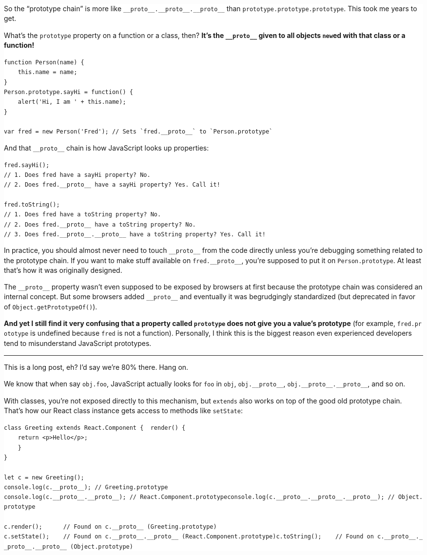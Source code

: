 So the “prototype chain” is more like `__proto__.__proto__.__proto__` than `prototype.prototype.prototype`. This took me years to get.

What’s the `prototype` property on a function or a class, then? **It’s the `__proto__` given to all objects `new`ed with that class or a function!**

```
function Person(name) {
    this.name = name;
}
Person.prototype.sayHi = function() {
    alert('Hi, I am ' + this.name);
}

var fred = new Person('Fred'); // Sets `fred.__proto__` to `Person.prototype`
```

And that `__proto__` chain is how JavaScript looks up properties:

```
fred.sayHi();
// 1. Does fred have a sayHi property? No.
// 2. Does fred.__proto__ have a sayHi property? Yes. Call it!

fred.toString();
// 1. Does fred have a toString property? No.
// 2. Does fred.__proto__ have a toString property? No.
// 3. Does fred.__proto__.__proto__ have a toString property? Yes. Call it!
```

In practice, you should almost never need to touch `__proto__` from the code directly unless you’re debugging something related to the prototype chain. If you want to make stuff available on `fred.__proto__`, you’re supposed to put it on `Person.prototype`. At least that’s how it was originally designed.

The `__proto__` property wasn’t even supposed to be exposed by browsers at first because the prototype chain was considered an internal concept. But some browsers added `__proto__` and eventually it was begrudgingly standardized (but deprecated in favor of `Object.getPrototypeOf()`).

**And yet I still find it very confusing that a property called `prototype` does not give you a value’s prototype** (for example, `fred.prototype` is undefined because `fred` is not a function). Personally, I think this is the biggest reason even experienced developers tend to misunderstand JavaScript prototypes.

* * *

This is a long post, eh? I’d say we’re 80% there. Hang on.

We know that when say `obj.foo`, JavaScript actually looks for `foo` in `obj`, `obj.__proto__`, `obj.__proto__.__proto__`, and so on.

With classes, you’re not exposed directly to this mechanism, but `extends` also works on top of the good old prototype chain. That’s how our React class instance gets access to methods like `setState`:

```
class Greeting extends React.Component {  render() {
    return <p>Hello</p>;
    }
}

let c = new Greeting();
console.log(c.__proto__); // Greeting.prototype
console.log(c.__proto__.__proto__); // React.Component.prototypeconsole.log(c.__proto__.__proto__.__proto__); // Object.prototype

c.render();      // Found on c.__proto__ (Greeting.prototype)
c.setState();    // Found on c.__proto__.__proto__ (React.Component.prototype)c.toString();    // Found on c.__proto__.__proto__.__proto__ (Object.prototype)
```
